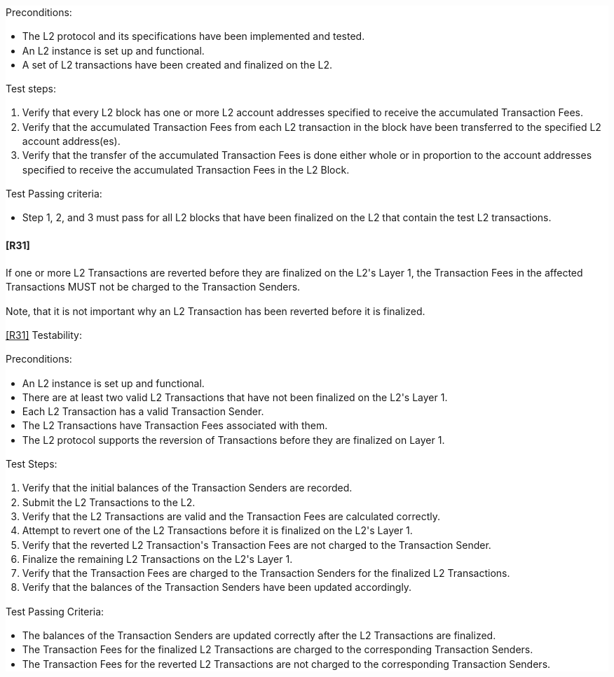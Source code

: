 Preconditions:

* The L2 protocol and its specifications have been implemented and tested.
* An L2 instance is set up and functional.
* A set of L2 transactions have been created and finalized on the L2.

Test steps:

1. Verify that every L2 block has one or more L2 account 
addresses specified to receive the accumulated Transaction Fees.
2. Verify that the accumulated Transaction Fees from each L2 transaction in the block have been transferred to the specified L2 account address(es).
3. Verify that the transfer of the accumulated Transaction Fees is done either whole or in proportion to the account 
addresses specified to receive the accumulated Transaction Fees in the L2 Block.

Test Passing criteria:

* Step 1, 2, and 3 must pass for all L2 blocks that have been finalized on the L2 that contain the test L2 transactions.

#### **[R31]**

If one or more L2 Transactions are reverted before they are finalized on the L2's Layer 1, the Transaction Fees in the affected Transactions MUST not be charged to the Transaction Senders.

Note, that it is not important why an L2 Transaction has been reverted before it is finalized.

[[R31]](#r31) Testability:  

Preconditions:

* An L2 instance is set up and functional.
* There are at least two valid L2 Transactions that have not been finalized on the L2's Layer 1.
* Each L2 Transaction has a valid Transaction Sender.
* The L2 Transactions have Transaction Fees associated with them.
* The L2 protocol supports the reversion of Transactions before they are finalized on Layer 1.

Test Steps:

1. Verify that the initial balances of the Transaction Senders are recorded.
2. Submit the L2 Transactions to the L2.
3. Verify that the L2 Transactions are valid and the Transaction Fees are calculated correctly.
4. Attempt to revert one of the L2 Transactions before it is finalized on the L2's Layer 1.
5. Verify that the reverted L2 Transaction's Transaction Fees are not charged to the Transaction Sender.
6. Finalize the remaining L2 Transactions on the L2's Layer 1.
7. Verify that the Transaction Fees are charged to the Transaction Senders for the finalized L2 Transactions.
8. Verify that the balances of the Transaction Senders have been updated accordingly.

Test Passing Criteria:

* The balances of the Transaction Senders are updated correctly after the L2 Transactions are finalized.
* The Transaction Fees for the finalized L2 Transactions are charged to the corresponding Transaction Senders.
* The Transaction Fees for the reverted L2 Transactions are not charged to the corresponding Transaction Senders.
